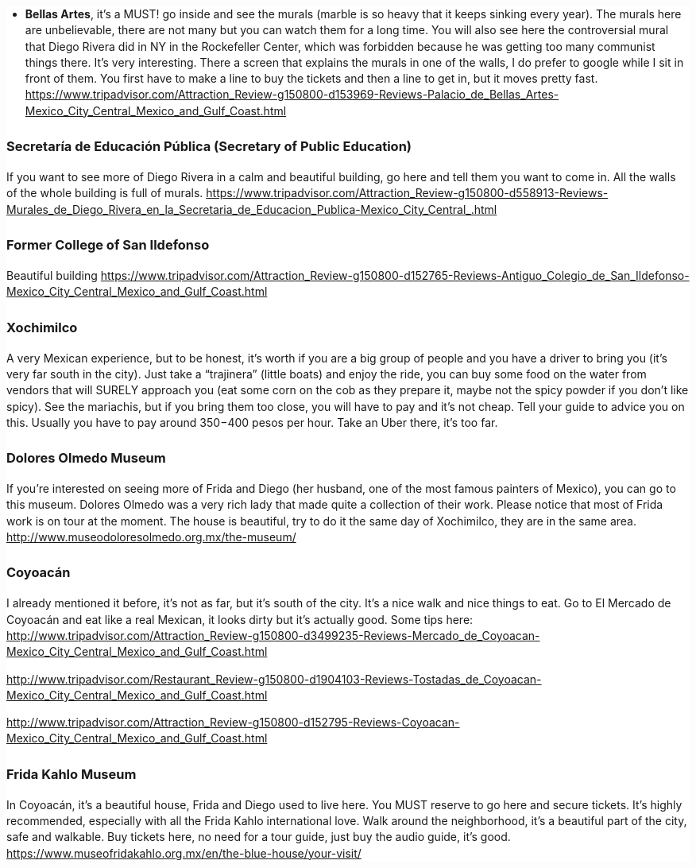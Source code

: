 - **Bellas Artes**, it’s a MUST! go inside and see the murals (marble is so heavy that it keeps sinking every year). The murals here are unbelievable, there are not many but you can watch them for a long time. You will also see here the controversial mural that Diego Rivera did in NY in the Rockefeller Center, which was forbidden because he was getting too many communist things there. It’s very interesting. There a screen that explains the murals in one of the walls, I do prefer to google while I sit in front of them. You first have to make a line to buy the tickets and then a line to get in, but it moves pretty fast.
https://www.tripadvisor.com/Attraction_Review-g150800-d153969-Reviews-Palacio_de_Bellas_Artes-Mexico_City_Central_Mexico_and_Gulf_Coast.html

### Secretaría de Educación Pública (Secretary of Public Education)
If you want to see more of Diego Rivera in a calm and beautiful building, go here and tell them you want to come in. All the walls of the whole building is full of murals.
https://www.tripadvisor.com/Attraction_Review-g150800-d558913-Reviews-Murales_de_Diego_Rivera_en_la_Secretaria_de_Educacion_Publica-Mexico_City_Central_.html

### Former College of San Ildefonso
Beautiful building https://www.tripadvisor.com/Attraction_Review-g150800-d152765-Reviews-Antiguo_Colegio_de_San_Ildefonso-Mexico_City_Central_Mexico_and_Gulf_Coast.html

### Xochimilco
A very Mexican experience, but to be honest, it’s worth if you are a big group of people and you have a driver to bring you (it’s very far south in the city). Just take a “trajinera” (little boats) and enjoy the ride, you can buy some food on the water from vendors that will SURELY approach you (eat some corn on the cob as they prepare it, maybe not the spicy powder if you don’t like spicy). See the mariachis, but if you bring them too close, you will have to pay and it’s not cheap. Tell your guide to advice you on this. Usually you have to pay around $350-$400 pesos per hour. Take an Uber there, it’s too far.

### Dolores Olmedo Museum
If you’re interested on seeing more of Frida and Diego (her husband, one of the most famous painters of Mexico), you can go to this museum. Dolores Olmedo was a very rich lady that made quite a collection of their work. Please notice that most of Frida work is on tour at the moment. The house is beautiful, try to do it the same day of Xochimilco, they are in the same area.
http://www.museodoloresolmedo.org.mx/the-museum/

### Coyoacán
I already mentioned it before, it’s not as far, but it’s south of the city. It’s a nice walk and nice things to eat. Go to El Mercado de Coyoacán and eat like a real Mexican, it looks dirty but it’s actually good. Some tips here:
http://www.tripadvisor.com/Attraction_Review-g150800-d3499235-Reviews-Mercado_de_Coyoacan-Mexico_City_Central_Mexico_and_Gulf_Coast.html

http://www.tripadvisor.com/Restaurant_Review-g150800-d1904103-Reviews-Tostadas_de_Coyoacan-Mexico_City_Central_Mexico_and_Gulf_Coast.html

http://www.tripadvisor.com/Attraction_Review-g150800-d152795-Reviews-Coyoacan-Mexico_City_Central_Mexico_and_Gulf_Coast.html

### Frida Kahlo Museum
In Coyoacán, it’s a beautiful house, Frida and Diego used to live here. You MUST reserve to go here and secure tickets. It’s highly recommended, especially with all the Frida Kahlo international love. Walk around the neighborhood, it’s a beautiful part of the city, safe and walkable.
Buy tickets here, no need for a tour guide, just buy the audio guide, it’s good. https://www.museofridakahlo.org.mx/en/the-blue-house/your-visit/
